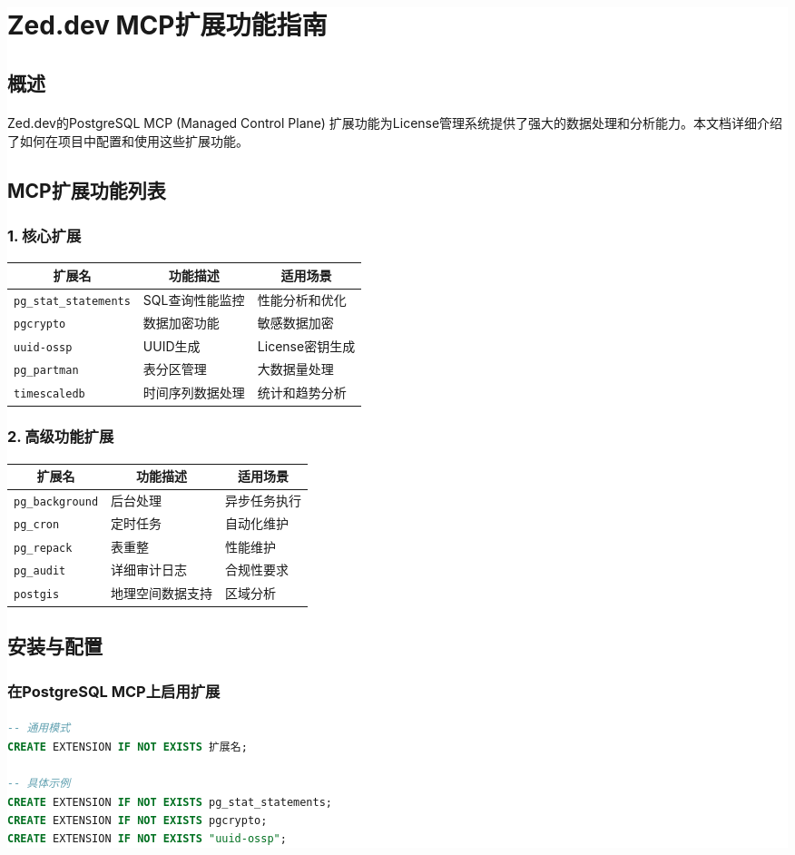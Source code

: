 # Zed.dev MCP扩展功能指南

## 概述

Zed.dev的PostgreSQL MCP (Managed Control Plane) 扩展功能为License管理系统提供了强大的数据处理和分析能力。本文档详细介绍了如何在项目中配置和使用这些扩展功能。

## MCP扩展功能列表

### 1. 核心扩展

| 扩展名 | 功能描述 | 适用场景 |
|--------|----------|----------|
| `pg_stat_statements` | SQL查询性能监控 | 性能分析和优化 |
| `pgcrypto` | 数据加密功能 | 敏感数据加密 |
| `uuid-ossp` | UUID生成 | License密钥生成 |
| `pg_partman` | 表分区管理 | 大数据量处理 |
| `timescaledb` | 时间序列数据处理 | 统计和趋势分析 |

### 2. 高级功能扩展

| 扩展名 | 功能描述 | 适用场景 |
|--------|----------|----------|
| `pg_background` | 后台处理 | 异步任务执行 |
| `pg_cron` | 定时任务 | 自动化维护 |
| `pg_repack` | 表重整 | 性能维护 |
| `pg_audit` | 详细审计日志 | 合规性要求 |
| `postgis` | 地理空间数据支持 | 区域分析 |

## 安装与配置

### 在PostgreSQL MCP上启用扩展

```sql
-- 通用模式
CREATE EXTENSION IF NOT EXISTS 扩展名;

-- 具体示例
CREATE EXTENSION IF NOT EXISTS pg_stat_statements;
CREATE EXTENSION IF NOT EXISTS pgcrypto;
CREATE EXTENSION IF NOT EXISTS "uuid-ossp";
```

